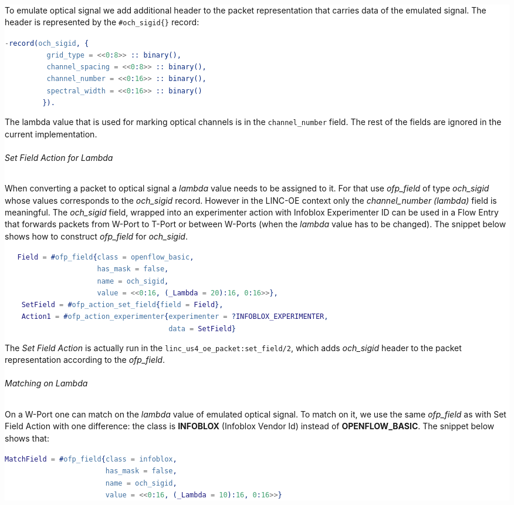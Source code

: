 To emulate optical signal we add additional header to the packet
representation that carries data of the emulated signal.
The header is represented by the `#och_sigid{}` record:

```erlang
-record(och_sigid, {
          grid_type = <<0:8>> :: binary(),
          channel_spacing = <<0:8>> :: binary(),
          channel_number = <<0:16>> :: binary(),
          spectral_width = <<0:16>> :: binary()
         }).
```

The lambda value that is used for marking optical channels is in the
`channel_number` field. The rest of the fields are ignored in the
current implementation.


###### Set Field Action for Lambda ######

When converting a packet to optical signal a *lambda* value needs to be
assigned to it. For that use *ofp_field* of type *och_sigid*
whose values corresponds to the *och_sigid* record. However in the LINC-OE
context only the *channel_number (lambda)* field is meaningful.
The *och_sigid* field, wrapped
into an experimenter action with Infoblox Experimenter ID can
be used in a Flow Entry that forwards packets from W-Port to T-Port
or between W-Ports (when the *lambda* value has to be changed). The snippet
below shows how to construct *ofp_field* for *och_sigid*. 

```erlang
   Field = #ofp_field{class = openflow_basic,
                      has_mask = false,
                      name = och_sigid,
                      value = <<0:16, (_Lambda = 20):16, 0:16>>},
    SetField = #ofp_action_set_field{field = Field},
    Action1 = #ofp_action_experimenter{experimenter = ?INFOBLOX_EXPERIMENTER,
                                       data = SetField}
```

The *Set Field Action* is actually run in the `linc_us4_oe_packet:set_field/2`,
which adds *och_sigid* header to the packet representation according
to the *ofp_field*. 

###### Matching on Lambda  ######

On a W-Port one can match on the *lambda* value of emulated optical
signal. To match on it, we use the same *ofp_field* as with Set Field
Action with one difference: the class is **INFOBLOX** (Infoblox Vendor Id)
instead of **OPENFLOW_BASIC**. The snippet below shows that:

``` erlang
MatchField = #ofp_field{class = infoblox,
                        has_mask = false,
                        name = och_sigid,
                        value = <<0:16, (_Lambda = 10):16, 0:16>>}
```
